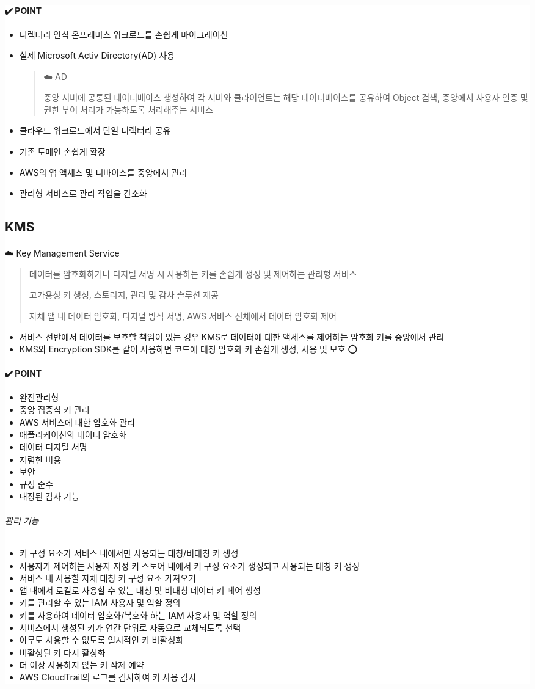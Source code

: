 #### :heavy_check_mark: POINT

- 디렉터리 인식 온프레미스 워크로드를 손쉽게 마이그레이션

- 실제 Microsoft Activ Directory(AD) 사용

  > :cloud: AD
  >
  > 중앙 서버에 공통된 데이터베이스 생성하여 각 서버와 클라이언트는 해당 데이터베이스를 공유하여 Object 검색, 중앙에서 사용자 인증 및 권한 부여 처리가 가능하도록 처리해주는 서비스

- 클라우드 워크로드에서 단일 디렉터리 공유

- 기존 도메인 손쉽게 확장

- AWS의 앱 액세스 및 디바이스를 중앙에서 관리

- 관리형 서비스로 관리 작업을 간소화



## KMS

:cloud: Key Management Service

> 데이터를 암호화하거나 디지털 서명 시 사용하는 키를 손쉽게 생성 및 제어하는 관리형 서비스
>
> 고가용성 키 생성, 스토리지, 관리 및 감사 솔루션 제공
>
> 자체 앱 내 데이터 암호화, 디지털 방식 서명, AWS 서비스 전체에서 데이터 암호화 제어

- 서비스 전반에서 데이터를 보호할 책임이 있는 경우 KMS로 데이터에 대한 액세스를 제어하는 암호화 키를 중앙에서 관리
- KMS와 Encryption SDK를 같이 사용하면 코드에 대칭 암호화 키 손쉽게 생성, 사용 및 보호 :o:

#### :heavy_check_mark: POINT

- 완전관리형
- 중앙 집중식 키 관리
- AWS 서비스에 대한 암호화 관리
- 애플리케이션의 데이터 암호화
- 데이터 디지털 서명
- 저렴한 비용
- 보안
- 규정 준수
- 내장된 감사 기능

###### 관리 기능

- 키 구성 요소가 서비스 내에서만 사용되는 대칭/비대칭 키 생성
- 사용자가 제어하는 사용자 지정 키 스토어 내에서 키 구성 요소가 생성되고 사용되는 대칭 키 생성
- 서비스 내 사용할 자체 대칭 키 구성 요소 가져오기
- 앱 내에서 로컬로 사용할 수 있는 대칭 및 비대칭 데이터 키 페어 생성
- 키를 관리할 수 있는 IAM 사용자 및 역할 정의
- 키를 사용하여 데이터 암호화/복호화 하는 IAM 사용자 및 역할 정의
- 서비스에서 생성된 키가 연간 단위로 자동으로 교체되도록 선택
- 아무도 사용할 수 없도록 일시적인 키 비활성화
- 비활성된 키 다시 활성화
- 더 이상 사용하지 않는 키 삭제 예약
- AWS CloudTrail의 로그를 검사하여 키 사용 감사
